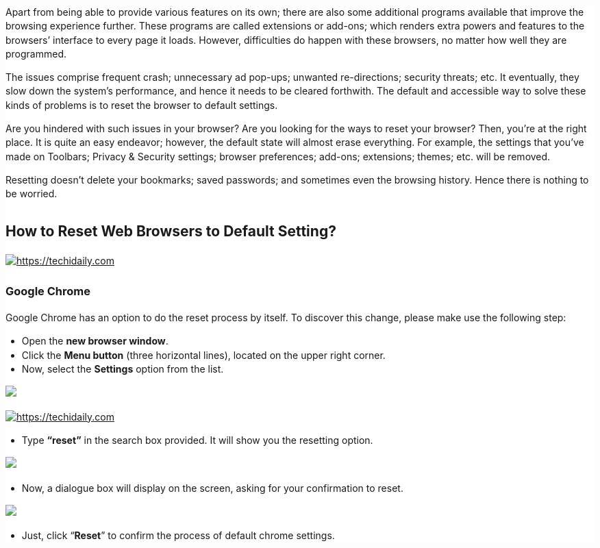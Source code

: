 Apart from being able to provide various features on its own; there are also some additional programs available that improve the browsing experience further. These programs are called extensions or add-ons; which renders extra powers and features to the browsers’ interface to every page it loads. However, difficulties do happen with these browsers, no matter how well they are programmed.

The issues comprise frequent crash; unnecessary ad pop-ups; unwanted re-directions; security threats; etc. It eventually, they slow down the system’s performance, and hence it needs to be cleared forthwith. The default and accessible way to solve these kinds of problems is to reset the browser to default settings.

Are you hindered with such issues in your browser? Are you looking for the ways to reset your browser? Then, you’re at the right place. It is quite an easy endeavor; however, the default state will almost erase everything. For example, the settings that you’ve made on Toolbars; Privacy & Security settings; browser preferences; add-ons; extensions; themes; etc. will be removed.

Resetting doesn’t delete your bookmarks; saved passwords; and sometimes even the browsing history. Hence there is nothing to be worried.

## How to Reset Web Browsers to Default Setting?


<a href="https://aligracehair.sjv.io/c/5597632/1868495/19272" target="_top" id="1868495">
  <img src="//a.impactradius-go.com/display-ad/19272-1868495" border="0" alt="https://techidaily.com" width="300" height="90"/>
</a>
<img height="0" width="0" src="https://aligracehair.sjv.io/i/5597632/1868495/19272" style="position:absolute;visibility:hidden;" border="0" />


### Google Chrome

Google Chrome has an option to do the reset process by itself. To discover this change, please make use the following step:

* Open the **new browser window**.
* Click the **Menu button** (three horizontal lines), located on the upper right corner.
* Now, select the **Settings** option from the list.

![](https://malwarefox.com/wp-content/uploads/2017/08/0.png)


<a href="https://appsumo.8odi.net/c/5597632/2075475/7443" target="_top" id="2075475">
  <img src="//a.impactradius-go.com/display-ad/7443-2075475" border="0" alt="https://techidaily.com" width="728" height="90"/>
</a>
<img height="0" width="0" src="https://appsumo.8odi.net/i/5597632/2075475/7443" style="position:absolute;visibility:hidden;" border="0" />


* Type **“reset”** in the search box provided. It will show you the resetting option.

![](https://malwarefox.com/wp-content/uploads/2017/08/1-5.png)

* Now, a dialogue box will display on the screen, asking for your confirmation to reset.

![](https://malwarefox.com/wp-content/uploads/2017/08/2-4.png)

* Just, click “**Reset**” to confirm the process of default chrome settings.
